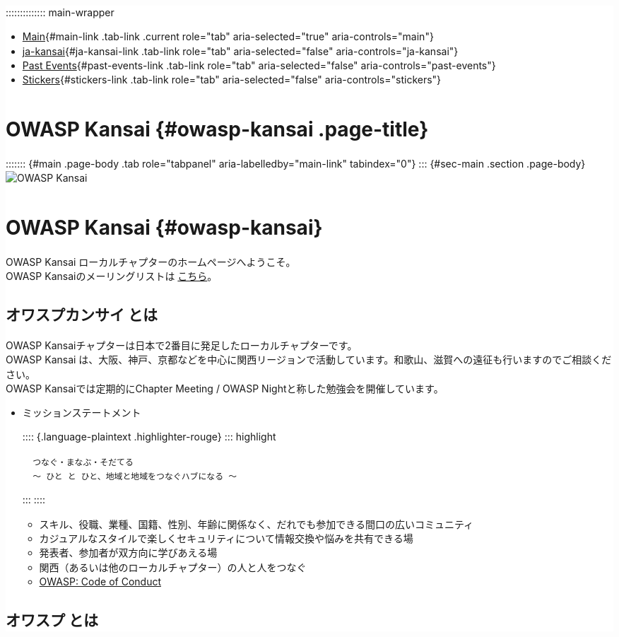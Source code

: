 :::::::::::::: main-wrapper
- [Main](#div-main){#main-link .tab-link .current role="tab"
  aria-selected="true" aria-controls="main"}
- [ja-kansai](#div-ja-kansai){#ja-kansai-link .tab-link role="tab"
  aria-selected="false" aria-controls="ja-kansai"}
- [Past Events](#div-past-events){#past-events-link .tab-link role="tab"
  aria-selected="false" aria-controls="past-events"}
- [Stickers](#div-stickers){#stickers-link .tab-link role="tab"
  aria-selected="false" aria-controls="stickers"}

# OWASP Kansai {#owasp-kansai .page-title}

::::::: {#main .page-body .tab role="tabpanel" aria-labelledby="main-link" tabindex="0"}
::: {#sec-main .section .page-body}
![OWASP Kansai](assets/images/OwaspKansai_Blue_new.png)

# OWASP Kansai {#owasp-kansai}

OWASP Kansai ローカルチャプターのホームページへようこそ。\
OWASP Kansaiのメーリングリストは
[こちら](https://groups.google.com/a/owasp.org/forum/?hl=ja#!forum/kansai-chapter)。

## オワスプカンサイ とは

OWASP Kansaiチャプターは日本で2番目に発足したローカルチャプターです。\
OWASP Kansai
は、大阪、神戸、京都などを中心に関西リージョンで活動しています。和歌山、滋賀への遠征も行いますのでご相談ください。\
OWASP Kansaiでは定期的にChapter Meeting / OWASP
Nightと称した勉強会を開催しています。

- ミッションステートメント

  :::: {.language-plaintext .highlighter-rouge}
  ::: highlight
  ``` highlight
    つなぐ・まなぶ・そだてる
    ～ ひと と ひと、地域と地域をつなぐハブになる ～
  ```
  :::
  ::::

  - スキル、役職、業種、国籍、性別、年齢に関係なく、だれでも参加できる間口の広いコミュニティ
  - カジュアルなスタイルで楽しくセキュリティについて情報交換や悩みを共有できる場
  - 発表者、参加者が双方向に学びあえる場
  - 関西（あるいは他のローカルチャプター）の人と人をつなぐ
  - [OWASP: Code of
    Conduct](../www-policy/operational/code-of-conduct.html)

## オワスプ とは
